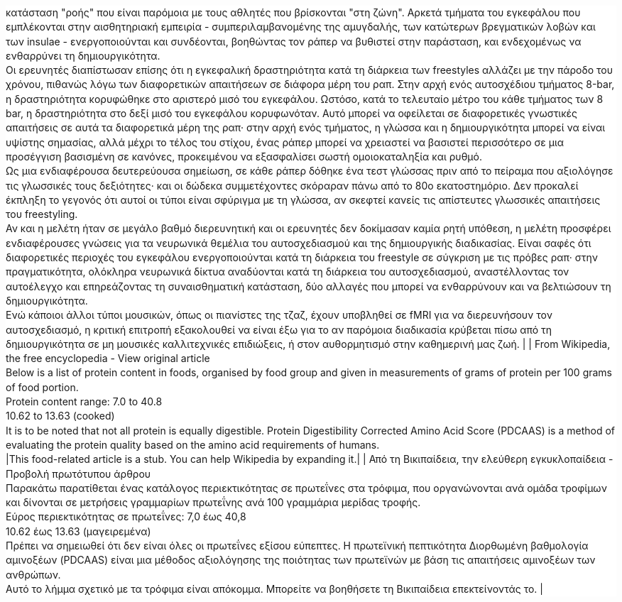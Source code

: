 κατάσταση "ροής" που είναι παρόμοια με τους αθλητές που βρίσκονται "στη ζώνη". Αρκετά τμήματα του εγκεφάλου που εμπλέκονται στην αισθητηριακή εμπειρία - συμπεριλαμβανομένης της αμυγδαλής, των κατώτερων βρεγματικών λοβών και των insulae - ενεργοποιούνται και συνδέονται, βοηθώντας τον ράπερ να βυθιστεί στην παράσταση, και ενδεχομένως να ενθαρρύνει τη δημιουργικότητα.<br/>Οι ερευνητές διαπίστωσαν επίσης ότι η εγκεφαλική δραστηριότητα κατά τη διάρκεια των freestyles αλλάζει με την πάροδο του χρόνου, πιθανώς λόγω των διαφορετικών απαιτήσεων σε διάφορα μέρη του ραπ. Στην αρχή ενός αυτοσχέδιου τμήματος 8-bar, η δραστηριότητα κορυφώθηκε στο αριστερό μισό του εγκεφάλου. Ωστόσο, κατά το τελευταίο μέτρο του κάθε τμήματος των 8 bar, η δραστηριότητα στο δεξί μισό του εγκεφάλου κορυφωνόταν. Αυτό μπορεί να οφείλεται σε διαφορετικές γνωστικές απαιτήσεις σε αυτά τα διαφορετικά μέρη της ραπ· στην αρχή ενός τμήματος, η γλώσσα και η δημιουργικότητα μπορεί να είναι υψίστης σημασίας, αλλά μέχρι το τέλος του στίχου, ένας ράπερ μπορεί να χρειαστεί να βασιστεί περισσότερο σε μια προσέγγιση βασισμένη σε κανόνες, προκειμένου να εξασφαλίσει σωστή ομοιοκαταληξία και ρυθμό.<br/>Ως μια ενδιαφέρουσα δευτερεύουσα σημείωση, σε κάθε ράπερ δόθηκε ένα τεστ γλώσσας πριν από το πείραμα που αξιολόγησε τις γλωσσικές τους δεξιότητες· και οι δώδεκα συμμετέχοντες σκόραραν πάνω από το 80ο εκατοστημόριο. Δεν προκαλεί έκπληξη το γεγονός ότι αυτοί οι τύποι είναι σφύριγμα με τη γλώσσα, αν σκεφτεί κανείς τις απίστευτες γλωσσικές απαιτήσεις του freestyling.<br/>Αν και η μελέτη ήταν σε μεγάλο βαθμό διερευνητική και οι ερευνητές δεν δοκίμασαν καμία ρητή υπόθεση, η μελέτη προσφέρει ενδιαφέρουσες γνώσεις για τα νευρωνικά θεμέλια του αυτοσχεδιασμού και της δημιουργικής διαδικασίας. Είναι σαφές ότι διαφορετικές περιοχές του εγκεφάλου ενεργοποιούνται κατά τη διάρκεια του freestyle σε σύγκριση με τις πρόβες ραπ· στην πραγματικότητα, ολόκληρα νευρωνικά δίκτυα αναδύονται κατά τη διάρκεια του αυτοσχεδιασμού, αναστέλλοντας τον αυτοέλεγχο και επηρεάζοντας τη συναισθηματική κατάσταση, δύο αλλαγές που μπορεί να ενθαρρύνουν και να βελτιώσουν τη δημιουργικότητα.<br/>Ενώ κάποιοι άλλοι τύποι μουσικών, όπως οι πιανίστες της τζαζ, έχουν υποβληθεί σε fMRI για να διερευνήσουν τον αυτοσχεδιασμό, η κριτική επιτροπή εξακολουθεί να είναι έξω για το αν παρόμοια διαδικασία κρύβεται πίσω από τη δημιουργικότητα σε μη μουσικές καλλιτεχνικές επιδιώξεις, ή στον αυθορμητισμό στην καθημερινή μας ζωή. |
| From Wikipedia, the free encyclopedia - View original article<br/>Below is a list of protein content in foods, organised by food group and given in measurements of grams of protein per 100 grams of food portion.<br/>Protein content range: 7.0 to 40.8<br/>10.62 to 13.63 (cooked)<br/>It is to be noted that not all protein is equally digestible. Protein Digestibility Corrected Amino Acid Score (PDCAAS) is a method of evaluating the protein quality based on the amino acid requirements of humans.<br/>&#124;This food-related article is a stub. You can help Wikipedia by expanding it.&#124; | Από τη Βικιπαίδεια, την ελεύθερη εγκυκλοπαίδεια - Προβολή πρωτότυπου άρθρου<br/>Παρακάτω παρατίθεται ένας κατάλογος περιεκτικότητας σε πρωτεΐνες στα τρόφιμα, που οργανώνονται ανά ομάδα τροφίμων και δίνονται σε μετρήσεις γραμμαρίων πρωτεΐνης ανά 100 γραμμάρια μερίδας τροφής.<br/>Εύρος περιεκτικότητας σε πρωτεΐνες: 7,0 έως 40,8<br/>10.62 έως 13.63 (μαγειρεμένα)<br/>Πρέπει να σημειωθεί ότι δεν είναι όλες οι πρωτεΐνες εξίσου εύπεπτες. Η πρωτεϊνική πεπτικότητα Διορθωμένη βαθμολογία αμινοξέων (PDCAAS) είναι μια μέθοδος αξιολόγησης της ποιότητας των πρωτεϊνών με βάση τις απαιτήσεις αμινοξέων των ανθρώπων.<br/>Αυτό το λήμμα σχετικό με τα τρόφιμα είναι απόκομμα. Μπορείτε να βοηθήσετε τη Βικιπαίδεια επεκτείνοντάς το. |